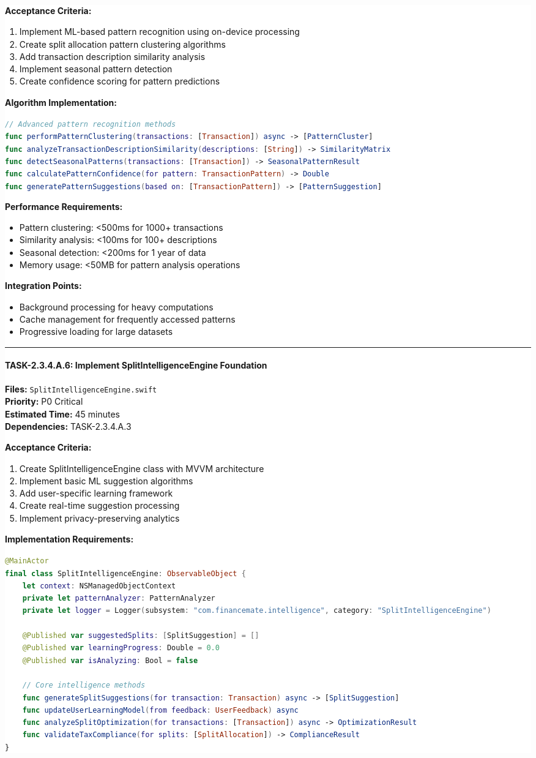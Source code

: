 **Acceptance Criteria:**
1. Implement ML-based pattern recognition using on-device processing
2. Create split allocation pattern clustering algorithms
3. Add transaction description similarity analysis
4. Implement seasonal pattern detection
5. Create confidence scoring for pattern predictions

**Algorithm Implementation:**
```swift
// Advanced pattern recognition methods
func performPatternClustering(transactions: [Transaction]) async -> [PatternCluster]
func analyzeTransactionDescriptionSimilarity(descriptions: [String]) -> SimilarityMatrix
func detectSeasonalPatterns(transactions: [Transaction]) -> SeasonalPatternResult
func calculatePatternConfidence(for pattern: TransactionPattern) -> Double
func generatePatternSuggestions(based on: [TransactionPattern]) -> [PatternSuggestion]
```

**Performance Requirements:**
- Pattern clustering: <500ms for 1000+ transactions
- Similarity analysis: <100ms for 100+ descriptions
- Seasonal detection: <200ms for 1 year of data
- Memory usage: <50MB for pattern analysis operations

**Integration Points:**
- Background processing for heavy computations
- Cache management for frequently accessed patterns
- Progressive loading for large datasets

---

#### TASK-2.3.4.A.6: Implement SplitIntelligenceEngine Foundation
**Files:** `SplitIntelligenceEngine.swift`  
**Priority:** P0 Critical  
**Estimated Time:** 45 minutes  
**Dependencies:** TASK-2.3.4.A.3  

**Acceptance Criteria:**
1. Create SplitIntelligenceEngine class with MVVM architecture
2. Implement basic ML suggestion algorithms
3. Add user-specific learning framework
4. Create real-time suggestion processing
5. Implement privacy-preserving analytics

**Implementation Requirements:**
```swift
@MainActor
final class SplitIntelligenceEngine: ObservableObject {
    let context: NSManagedObjectContext
    private let patternAnalyzer: PatternAnalyzer
    private let logger = Logger(subsystem: "com.financemate.intelligence", category: "SplitIntelligenceEngine")
    
    @Published var suggestedSplits: [SplitSuggestion] = []
    @Published var learningProgress: Double = 0.0
    @Published var isAnalyzing: Bool = false
    
    // Core intelligence methods
    func generateSplitSuggestions(for transaction: Transaction) async -> [SplitSuggestion]
    func updateUserLearningModel(from feedback: UserFeedback) async
    func analyzeSplitOptimization(for transactions: [Transaction]) async -> OptimizationResult
    func validateTaxCompliance(for splits: [SplitAllocation]) -> ComplianceResult
}
```
